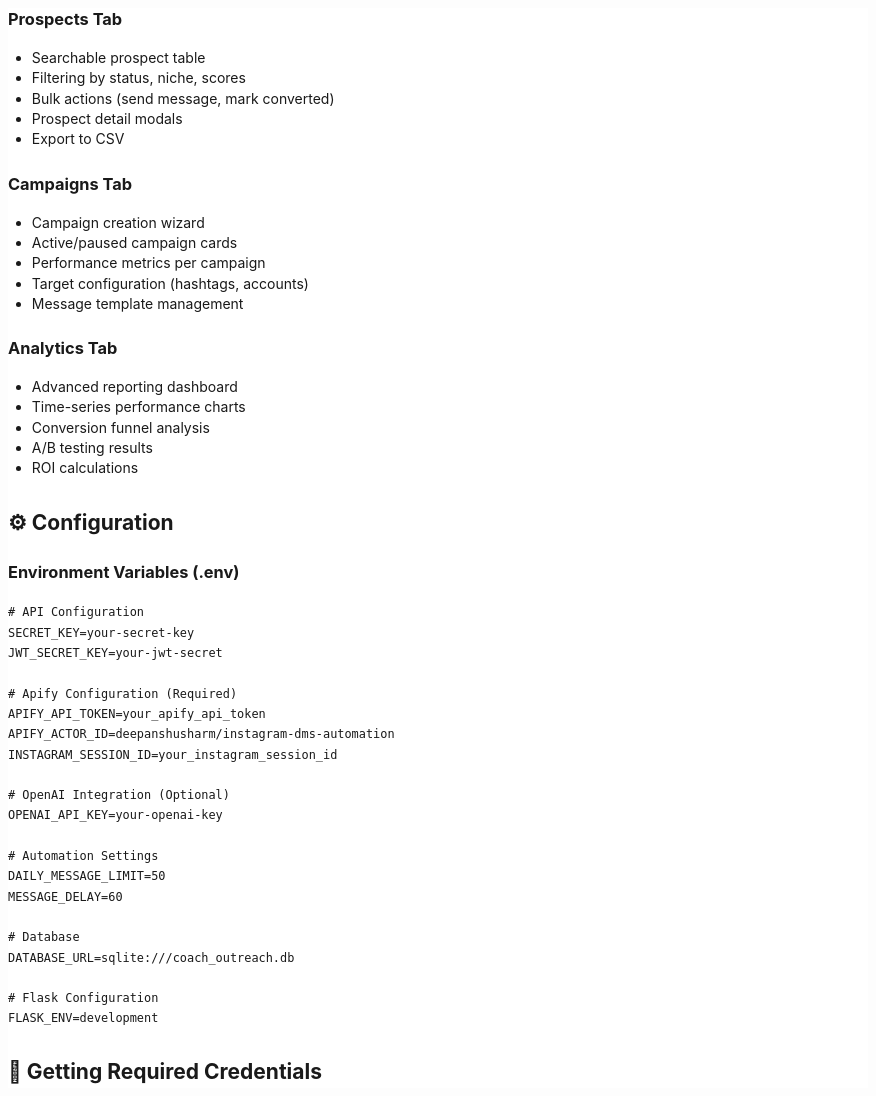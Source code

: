 ### Prospects Tab
- Searchable prospect table
- Filtering by status, niche, scores
- Bulk actions (send message, mark converted)
- Prospect detail modals
- Export to CSV

### Campaigns Tab
- Campaign creation wizard
- Active/paused campaign cards
- Performance metrics per campaign
- Target configuration (hashtags, accounts)
- Message template management

### Analytics Tab
- Advanced reporting dashboard
- Time-series performance charts
- Conversion funnel analysis
- A/B testing results
- ROI calculations

## ⚙️ Configuration

### Environment Variables (.env)

```env
# API Configuration
SECRET_KEY=your-secret-key
JWT_SECRET_KEY=your-jwt-secret

# Apify Configuration (Required)
APIFY_API_TOKEN=your_apify_api_token
APIFY_ACTOR_ID=deepanshusharm/instagram-dms-automation
INSTAGRAM_SESSION_ID=your_instagram_session_id

# OpenAI Integration (Optional)
OPENAI_API_KEY=your-openai-key

# Automation Settings
DAILY_MESSAGE_LIMIT=50
MESSAGE_DELAY=60

# Database
DATABASE_URL=sqlite:///coach_outreach.db

# Flask Configuration
FLASK_ENV=development
```

## 🔑 Getting Required Credentials
